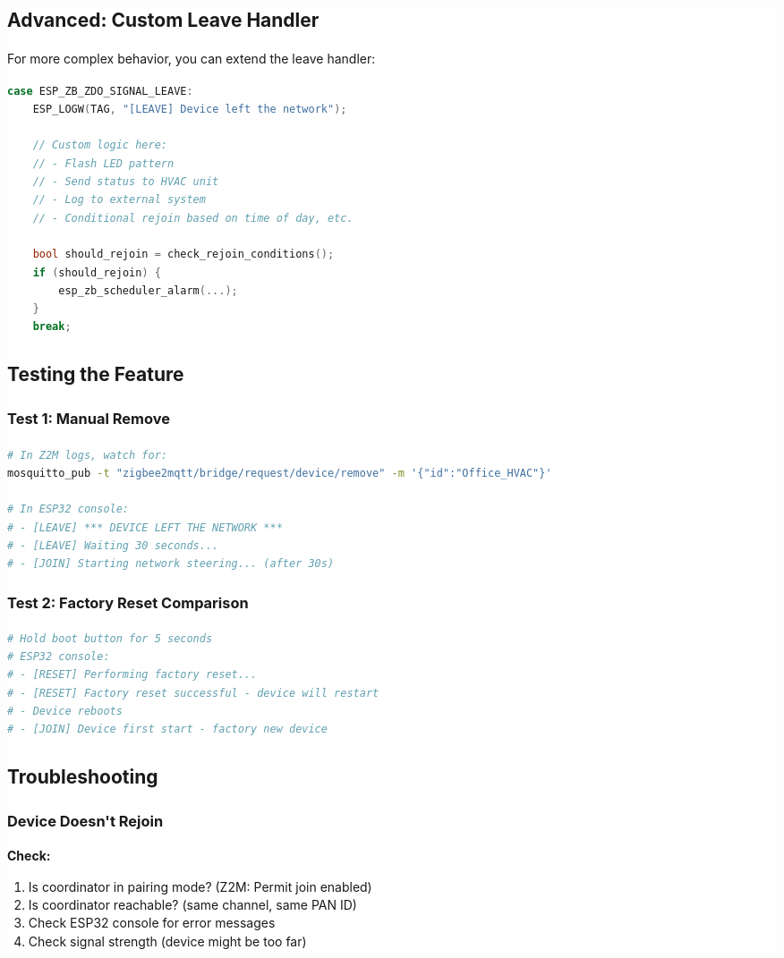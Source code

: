## Advanced: Custom Leave Handler

For more complex behavior, you can extend the leave handler:

```c
case ESP_ZB_ZDO_SIGNAL_LEAVE:
    ESP_LOGW(TAG, "[LEAVE] Device left the network");
    
    // Custom logic here:
    // - Flash LED pattern
    // - Send status to HVAC unit
    // - Log to external system
    // - Conditional rejoin based on time of day, etc.
    
    bool should_rejoin = check_rejoin_conditions();
    if (should_rejoin) {
        esp_zb_scheduler_alarm(...);
    }
    break;
```

## Testing the Feature

### Test 1: Manual Remove

```bash
# In Z2M logs, watch for:
mosquitto_pub -t "zigbee2mqtt/bridge/request/device/remove" -m '{"id":"Office_HVAC"}'

# In ESP32 console:
# - [LEAVE] *** DEVICE LEFT THE NETWORK ***
# - [LEAVE] Waiting 30 seconds...
# - [JOIN] Starting network steering... (after 30s)
```

### Test 2: Factory Reset Comparison

```bash
# Hold boot button for 5 seconds
# ESP32 console:
# - [RESET] Performing factory reset...
# - [RESET] Factory reset successful - device will restart
# - Device reboots
# - [JOIN] Device first start - factory new device
```

## Troubleshooting

### Device Doesn't Rejoin

**Check:**
1. Is coordinator in pairing mode? (Z2M: Permit join enabled)
2. Is coordinator reachable? (same channel, same PAN ID)
3. Check ESP32 console for error messages
4. Check signal strength (device might be too far)
